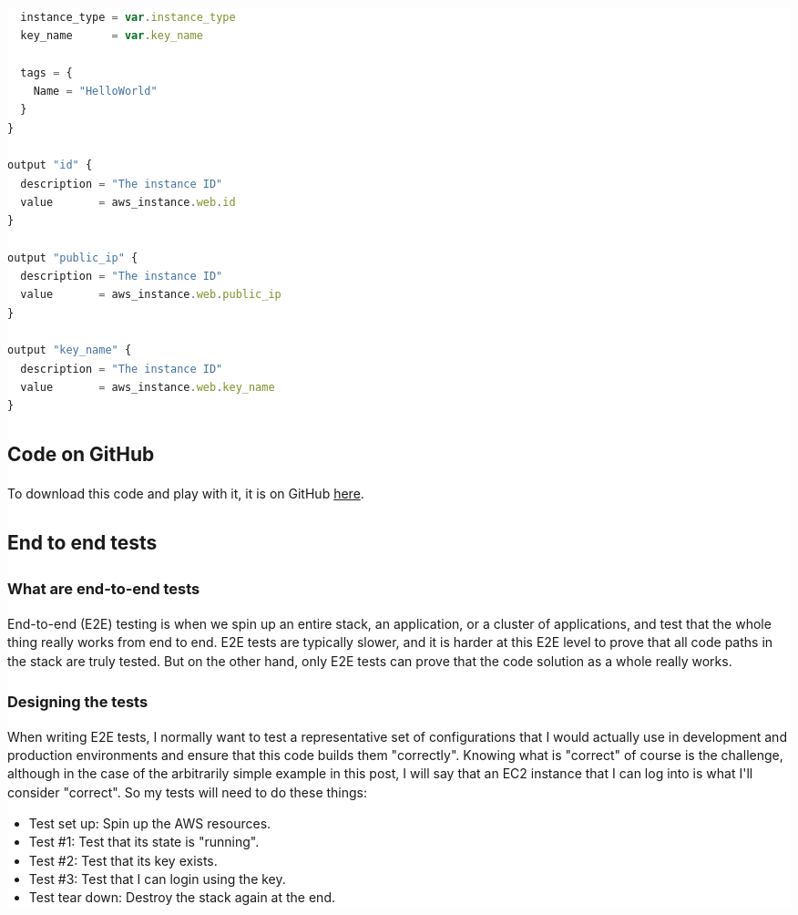 ```js
  instance_type = var.instance_type
  key_name      = var.key_name

  tags = {
    Name = "HelloWorld"
  }
}

output "id" {
  description = "The instance ID"
  value       = aws_instance.web.id
}

output "public_ip" {
  description = "The instance ID"
  value       = aws_instance.web.public_ip
}

output "key_name" {
  description = "The instance ID"
  value       = aws_instance.web.key_name
}
```

## Code on GitHub

To download this code and play with it, it is on GitHub [here]().

## End to end tests

### What are end-to-end tests

End-to-end (E2E) testing is when we spin up an entire stack, an application, or a cluster of applications, and test that the whole thing really works from end to end. E2E tests are typically slower, and it is harder at this E2E level to prove that all code paths in the stack are truly tested. But on the other hand, only E2E tests can prove that the code solution as a whole really works.

### Designing the tests

When writing E2E tests, I normally want to test a representative set of configurations that I would actually use in development and production environments and ensure that this code builds them "correctly". Knowing what is "correct" of course is the challenge, although in the case of the arbitrarily simple example in this post, I will say that an EC2 instance that I can log into is what I'll consider "correct". So my tests will need to do these things:

- Test set up: Spin up the AWS resources.
- Test #1: Test that its state is "running".
- Test #2: Test that its key exists.
- Test #3: Test that I can login using the key.
- Test tear down: Destroy the stack again at the end.
